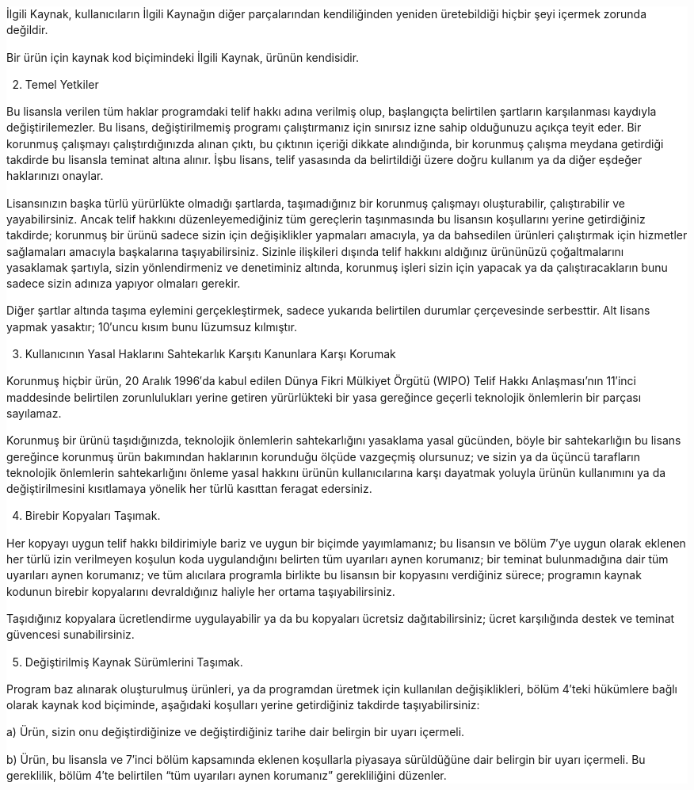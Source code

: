 İlgili Kaynak, kullanıcıların İlgili Kaynağın diğer parçalarından kendiliğinden yeniden üretebildiği hiçbir şeyi içermek zorunda değildir.

Bir ürün için kaynak kod biçimindeki İlgili Kaynak, ürünün kendisidir.

2. Temel Yetkiler

Bu lisansla verilen tüm haklar programdaki telif hakkı adına verilmiş olup, başlangıçta belirtilen şartların karşılanması kaydıyla değiştirilemezler. Bu lisans, değiştirilmemiş programı çalıştırmanız için sınırsız izne sahip olduğunuzu açıkça teyit eder. Bir korunmuş çalışmayı çalıştırdığınızda alınan çıktı, bu çıktının içeriği dikkate alındığında, bir korunmuş çalışma meydana getirdiği takdirde bu lisansla teminat altına alınır. İşbu lisans, telif yasasında da belirtildiği üzere doğru kullanım ya da diğer eşdeğer haklarınızı onaylar.

Lisansınızın başka türlü yürürlükte olmadığı şartlarda, taşımadığınız bir korunmuş çalışmayı oluşturabilir, çalıştırabilir ve yayabilirsiniz. Ancak telif hakkını düzenleyemediğiniz tüm gereçlerin taşınmasında bu lisansın koşullarını yerine getirdiğiniz takdirde; korunmuş bir ürünü sadece sizin için değişiklikler yapmaları amacıyla, ya da bahsedilen ürünleri çalıştırmak için hizmetler sağlamaları amacıyla başkalarına taşıyabilirsiniz. Sizinle ilişkileri dışında telif hakkını aldığınız ürününüzü çoğaltmalarını yasaklamak şartıyla, sizin yönlendirmeniz ve denetiminiz altında, korunmuş işleri sizin için yapacak ya da çalıştıracakların bunu sadece sizin adınıza yapıyor olmaları gerekir.

Diğer şartlar altında taşıma eylemini gerçekleştirmek, sadece yukarıda belirtilen durumlar çerçevesinde serbesttir. Alt lisans yapmak yasaktır; 10′uncu kısım bunu lüzumsuz kılmıştır.

3. Kullanıcının Yasal Haklarını Sahtekarlık Karşıtı Kanunlara Karşı Korumak

Korunmuş hiçbir ürün, 20 Aralık 1996′da kabul edilen Dünya Fikri Mülkiyet Örgütü (WIPO) Telif Hakkı Anlaşması’nın 11′inci maddesinde belirtilen zorunlulukları yerine getiren yürürlükteki bir yasa gereğince geçerli teknolojik önlemlerin bir parçası sayılamaz.

Korunmuş bir ürünü taşıdığınızda, teknolojik önlemlerin sahtekarlığını yasaklama yasal gücünden, böyle bir sahtekarlığın bu lisans gereğince korunmuş ürün bakımından haklarının korunduğu ölçüde vazgeçmiş olursunuz; ve sizin ya da üçüncü tarafların teknolojik önlemlerin sahtekarlığını önleme yasal hakkını ürünün kullanıcılarına karşı dayatmak yoluyla ürünün kullanımını ya da değiştirilmesini kısıtlamaya yönelik her türlü kasıttan feragat edersiniz.

4. Birebir Kopyaları Taşımak.

Her kopyayı uygun telif hakkı bildirimiyle bariz ve uygun bir biçimde yayımlamanız; bu lisansın ve bölüm 7′ye uygun olarak eklenen her türlü izin verilmeyen koşulun koda uygulandığını belirten tüm uyarıları aynen korumanız; bir teminat bulunmadığına dair tüm uyarıları aynen korumanız; ve tüm alıcılara programla birlikte bu lisansın bir kopyasını verdiğiniz sürece; programın kaynak kodunun birebir kopyalarını devraldığınız haliyle her ortama taşıyabilirsiniz.

Taşıdığınız kopyalara ücretlendirme uygulayabilir ya da bu kopyaları ücretsiz dağıtabilirsiniz; ücret karşılığında destek ve teminat güvencesi sunabilirsiniz.

5. Değiştirilmiş Kaynak Sürümlerini Taşımak.

Program baz alınarak oluşturulmuş ürünleri, ya da programdan üretmek için kullanılan değişiklikleri, bölüm 4′teki hükümlere bağlı olarak kaynak kod biçiminde, aşağıdaki koşulları yerine getirdiğiniz takdirde taşıyabilirsiniz:

a) Ürün, sizin onu değiştirdiğinize ve değiştirdiğiniz tarihe dair belirgin bir uyarı içermeli.

b) Ürün, bu lisansla ve 7′inci bölüm kapsamında eklenen koşullarla piyasaya sürüldüğüne dair belirgin bir uyarı içermeli. Bu gereklilik, bölüm 4′te belirtilen “tüm uyarıları aynen korumanız” gerekliliğini düzenler.
